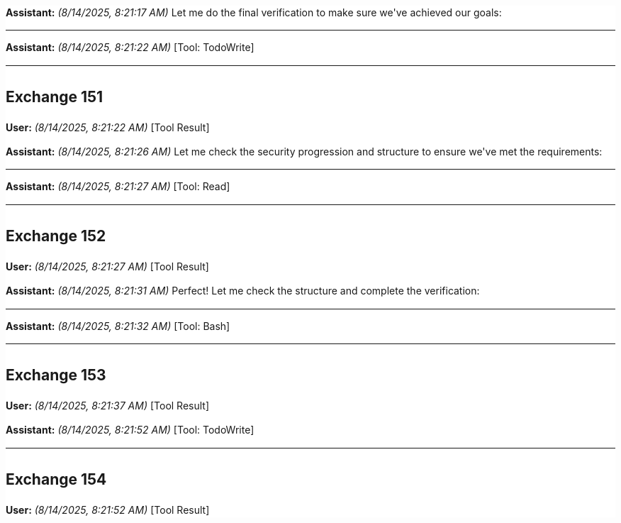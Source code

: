 **Assistant:** *(8/14/2025, 8:21:17 AM)*
Let me do the final verification to make sure we've achieved our goals:

---

**Assistant:** *(8/14/2025, 8:21:22 AM)*
[Tool: TodoWrite]

---

## Exchange 151

**User:** *(8/14/2025, 8:21:22 AM)*
[Tool Result]

**Assistant:** *(8/14/2025, 8:21:26 AM)*
Let me check the security progression and structure to ensure we've met the requirements:

---

**Assistant:** *(8/14/2025, 8:21:27 AM)*
[Tool: Read]

---

## Exchange 152

**User:** *(8/14/2025, 8:21:27 AM)*
[Tool Result]

**Assistant:** *(8/14/2025, 8:21:31 AM)*
Perfect! Let me check the structure and complete the verification:

---

**Assistant:** *(8/14/2025, 8:21:32 AM)*
[Tool: Bash]

---

## Exchange 153

**User:** *(8/14/2025, 8:21:37 AM)*
[Tool Result]

**Assistant:** *(8/14/2025, 8:21:52 AM)*
[Tool: TodoWrite]

---

## Exchange 154

**User:** *(8/14/2025, 8:21:52 AM)*
[Tool Result]
